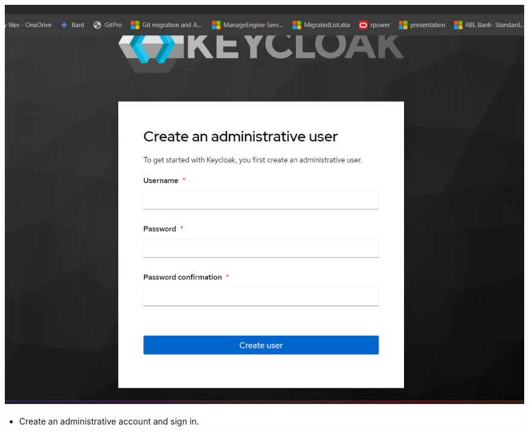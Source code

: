 ![alt text](Images/springbootsecurity3/image-43.png)

- Create an administrative account and sign in.
